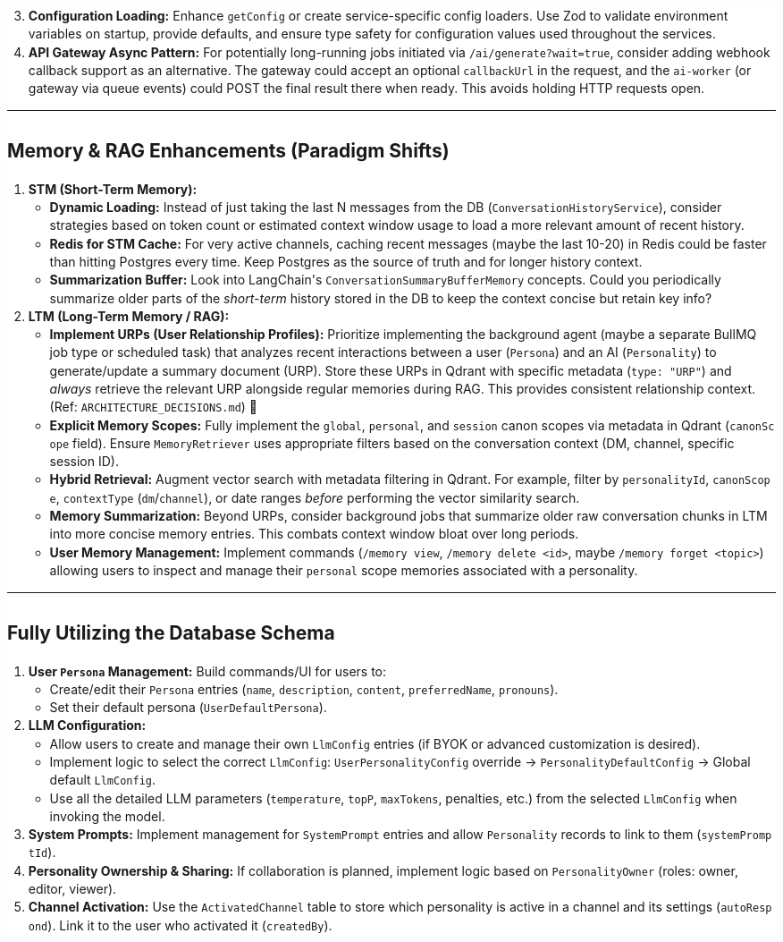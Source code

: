 3.  **Configuration Loading:** Enhance `getConfig` or create service-specific config loaders. Use Zod to validate environment variables on startup, provide defaults, and ensure type safety for configuration values used throughout the services.
4.  **API Gateway Async Pattern:** For potentially long-running jobs initiated via `/ai/generate?wait=true`, consider adding webhook callback support as an alternative. The gateway could accept an optional `callbackUrl` in the request, and the `ai-worker` (or gateway via queue events) could POST the final result there when ready. This avoids holding HTTP requests open.

* * *

Memory & RAG Enhancements (Paradigm Shifts)
-------------------------------------------

1.  **STM (Short-Term Memory):**
    *   **Dynamic Loading:** Instead of just taking the last N messages from the DB (`ConversationHistoryService`), consider strategies based on token count or estimated context window usage to load a more relevant amount of recent history.
    *   **Redis for STM Cache:** For very active channels, caching recent messages (maybe the last 10-20) in Redis could be faster than hitting Postgres every time. Keep Postgres as the source of truth and for longer history context.
    *   **Summarization Buffer:** Look into LangChain's `ConversationSummaryBufferMemory` concepts. Could you periodically summarize older parts of the _short-term_ history stored in the DB to keep the context concise but retain key info?
2.  **LTM (Long-Term Memory / RAG):**
    *   **Implement URPs (User Relationship Profiles):** Prioritize implementing the background agent (maybe a separate BullMQ job type or scheduled task) that analyzes recent interactions between a user (`Persona`) and an AI (`Personality`) to generate/update a summary document (URP). Store these URPs in Qdrant with specific metadata (`type: "URP"`) and _always_ retrieve the relevant URP alongside regular memories during RAG. This provides consistent relationship context. (Ref: `ARCHITECTURE_DECISIONS.md`) 🧠
    *   **Explicit Memory Scopes:** Fully implement the `global`, `personal`, and `session` canon scopes via metadata in Qdrant (`canonScope` field). Ensure `MemoryRetriever` uses appropriate filters based on the conversation context (DM, channel, specific session ID).
    *   **Hybrid Retrieval:** Augment vector search with metadata filtering in Qdrant. For example, filter by `personalityId`, `canonScope`, `contextType` (`dm`/`channel`), or date ranges _before_ performing the vector similarity search.
    *   **Memory Summarization:** Beyond URPs, consider background jobs that summarize older raw conversation chunks in LTM into more concise memory entries. This combats context window bloat over long periods.
    *   **User Memory Management:** Implement commands (`/memory view`, `/memory delete <id>`, maybe `/memory forget <topic>`) allowing users to inspect and manage their `personal` scope memories associated with a personality.

* * *

Fully Utilizing the Database Schema
-----------------------------------

1.  **User `Persona` Management:** Build commands/UI for users to:
    *   Create/edit their `Persona` entries (`name`, `description`, `content`, `preferredName`, `pronouns`).
    *   Set their default persona (`UserDefaultPersona`).
2.  **LLM Configuration:**
    *   Allow users to create and manage their own `LlmConfig` entries (if BYOK or advanced customization is desired).
    *   Implement logic to select the correct `LlmConfig`: `UserPersonalityConfig` override -\> `PersonalityDefaultConfig` -\> Global default `LlmConfig`.
    *   Use all the detailed LLM parameters (`temperature`, `topP`, `maxTokens`, penalties, etc.) from the selected `LlmConfig` when invoking the model.
3.  **System Prompts:** Implement management for `SystemPrompt` entries and allow `Personality` records to link to them (`systemPromptId`).
4.  **Personality Ownership & Sharing:** If collaboration is planned, implement logic based on `PersonalityOwner` (roles: owner, editor, viewer).
5.  **Channel Activation:** Use the `ActivatedChannel` table to store which personality is active in a channel and its settings (`autoRespond`). Link it to the user who activated it (`createdBy`).
